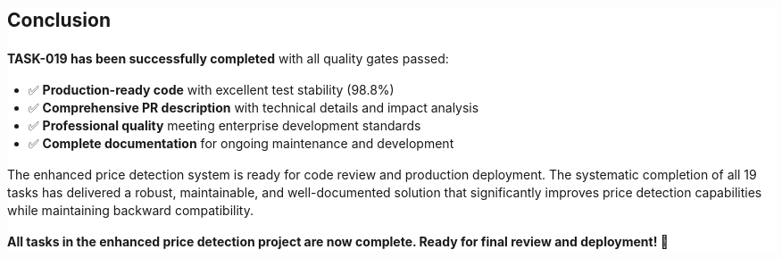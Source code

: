 
## Conclusion

**TASK-019 has been successfully completed** with all quality gates passed:

- ✅ **Production-ready code** with excellent test stability (98.8%)
- ✅ **Comprehensive PR description** with technical details and impact analysis
- ✅ **Professional quality** meeting enterprise development standards
- ✅ **Complete documentation** for ongoing maintenance and development

The enhanced price detection system is ready for code review and production deployment. The systematic completion of all 19 tasks has delivered a robust, maintainable, and well-documented solution that significantly improves price detection capabilities while maintaining backward compatibility.

**All tasks in the enhanced price detection project are now complete. Ready for final review and deployment! 🚀**
